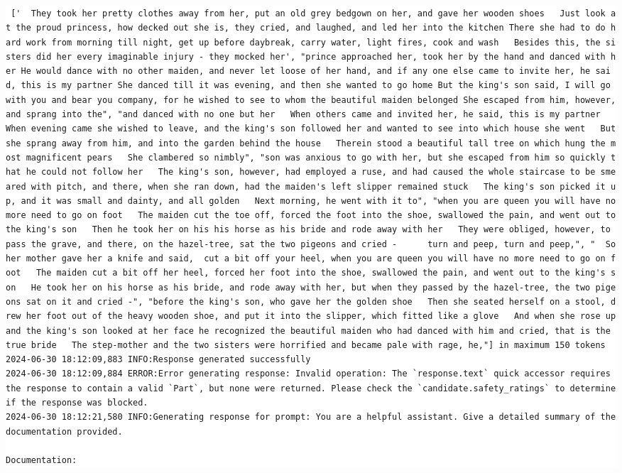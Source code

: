      ['  They took her pretty clothes away from her, put an old grey bedgown on her, and gave her wooden shoes   Just look at the proud princess, how decked out she is, they cried, and laughed, and led her into the kitchen There she had to do hard work from morning till night, get up before daybreak, carry water, light fires, cook and wash   Besides this, the sisters did her every imaginable injury - they mocked her', "prince approached her, took her by the hand and danced with her He would dance with no other maiden, and never let loose of her hand, and if any one else came to invite her, he said, this is my partner She danced till it was evening, and then she wanted to go home But the king's son said, I will go with you and bear you company, for he wished to see to whom the beautiful maiden belonged She escaped from him, however, and sprang into the", "and danced with no one but her   When others came and invited her, he said, this is my partner   When evening came she wished to leave, and the king's son followed her and wanted to see into which house she went   But she sprang away from him, and into the garden behind the house   Therein stood a beautiful tall tree on which hung the most magnificent pears   She clambered so nimbly", "son was anxious to go with her, but she escaped from him so quickly that he could not follow her   The king's son, however, had employed a ruse, and had caused the whole staircase to be smeared with pitch, and there, when she ran down, had the maiden's left slipper remained stuck   The king's son picked it up, and it was small and dainty, and all golden   Next morning, he went with it to", "when you are queen you will have no more need to go on foot   The maiden cut the toe off, forced the foot into the shoe, swallowed the pain, and went out to the king's son   Then he took her on his his horse as his bride and rode away with her   They were obliged, however, to pass the grave, and there, on the hazel-tree, sat the two pigeons and cried -      turn and peep, turn and peep,", "  So her mother gave her a knife and said,  cut a bit off your heel, when you are queen you will have no more need to go on foot   The maiden cut a bit off her heel, forced her foot into the shoe, swallowed the pain, and went out to the king's son   He took her on his horse as his bride, and rode away with her, but when they passed by the hazel-tree, the two pigeons sat on it and cried -", "before the king's son, who gave her the golden shoe   Then she seated herself on a stool, drew her foot out of the heavy wooden shoe, and put it into the slipper, which fitted like a glove   And when she rose up and the king's son looked at her face he recognized the beautiful maiden who had danced with him and cried, that is the true bride   The step-mother and the two sisters were horrified and became pale with rage, he,"] in maximum 150 tokens
    2024-06-30 18:12:09,883 INFO:Response generated successfully
    2024-06-30 18:12:09,884 ERROR:Error generating response: Invalid operation: The `response.text` quick accessor requires the response to contain a valid `Part`, but none were returned. Please check the `candidate.safety_ratings` to determine if the response was blocked.
    2024-06-30 18:12:21,580 INFO:Generating response for prompt: You are a helpful assistant. Give a detailed summary of the documentation provided.

    Documentation: